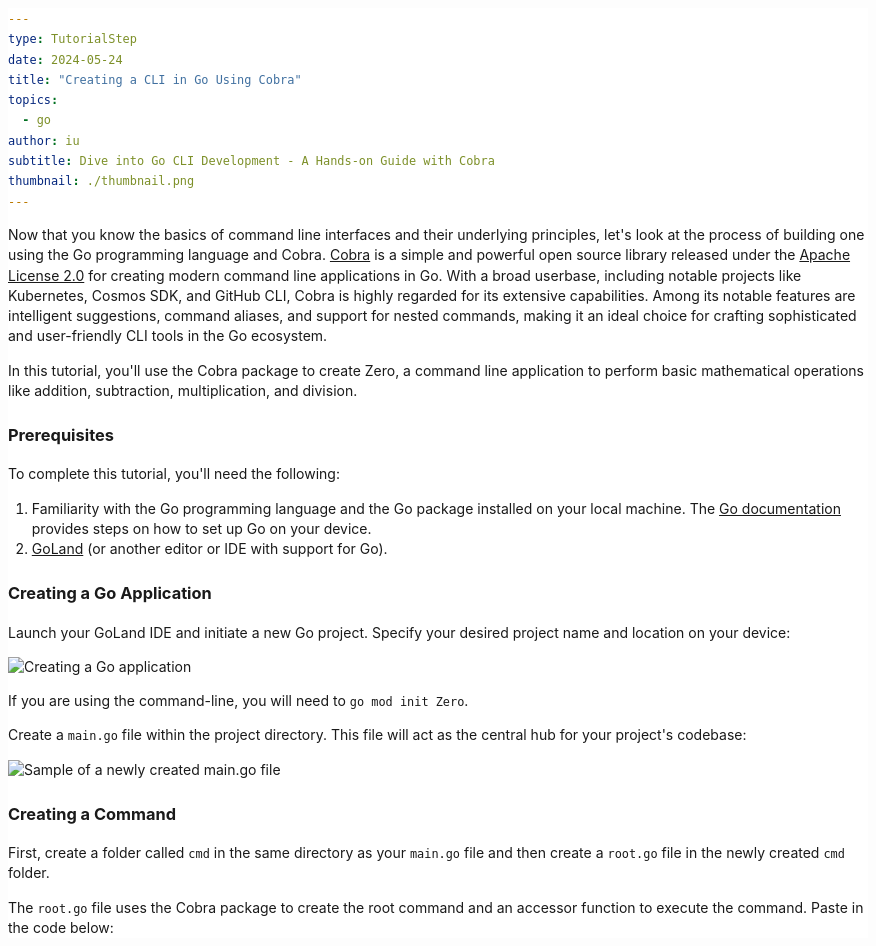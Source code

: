 ```yaml
---
type: TutorialStep
date: 2024-05-24
title: "Creating a CLI in Go Using Cobra"
topics:
  - go
author: iu
subtitle: Dive into Go CLI Development - A Hands-on Guide with Cobra
thumbnail: ./thumbnail.png
---
```


Now that you know the basics of command line interfaces and their underlying principles, let's look at the process of building one using the Go programming language and Cobra. [Cobra](https://github.com/spf13/cobra) is a simple and powerful open source library released under the [Apache License 2.0](https://github.com/spf13/cobra/blob/main/LICENSE.txt) for creating modern command line applications in Go. With a broad userbase, including notable projects like Kubernetes, Cosmos SDK, and GitHub CLI, Cobra is highly regarded for its extensive capabilities. Among its notable features are intelligent suggestions, command aliases, and support for nested commands, making it an ideal choice for crafting sophisticated and user-friendly CLI tools in the Go ecosystem.

In this tutorial, you'll use the Cobra package to create Zero, a command line application to perform basic mathematical operations like addition, subtraction, multiplication, and division.

### Prerequisites

To complete this tutorial, you'll need the following:

1. Familiarity with the Go programming language and the Go package installed on your local machine. The [Go documentation](https://go.dev/doc/install) provides steps on how to set up Go on your device.
2. [GoLand](https://www.jetbrains.com/go/) (or another editor or IDE with support for Go).

### Creating a Go Application

Launch your GoLand IDE and initiate a new Go project. Specify your desired project name and location on your device:

![Creating a Go application](./images/1.png)

If you are using the command-line, you will need to `go mod init Zero`.

Create a `main.go` file within the project directory. This file will act as the central hub for your project's codebase:

![Sample of a newly created main.go file](./images/2.png)

### Creating a Command

First, create a folder called `cmd` in the same directory as your `main.go` file and then create a `root.go` file in the newly created `cmd` folder.

The `root.go` file uses the Cobra package to create the root command and an accessor function to execute the command. Paste in the code below:

